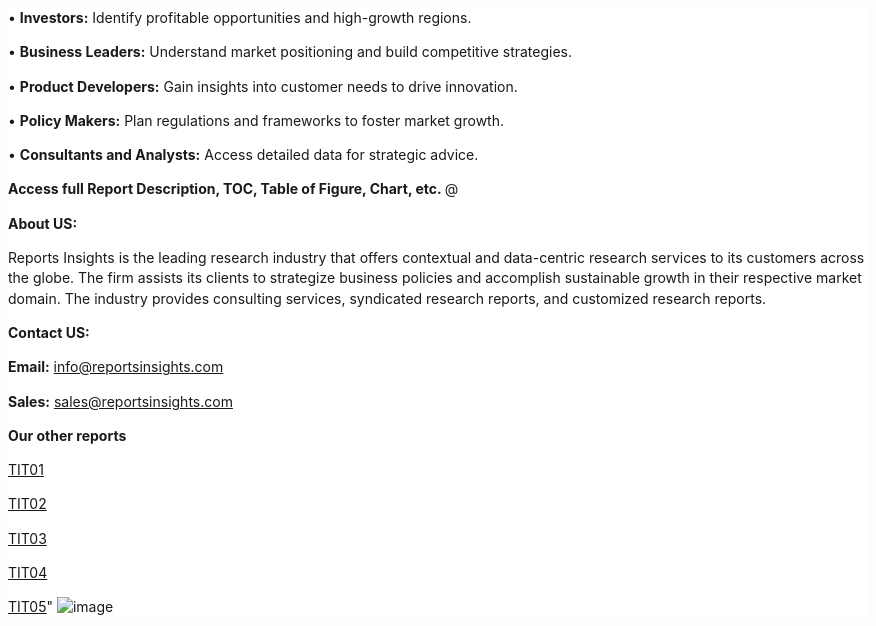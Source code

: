 • <strong>Investors:</strong> Identify profitable opportunities and high-growth regions.

• <strong>Business Leaders:</strong> Understand market positioning and build competitive strategies.

• <strong>Product Developers:</strong> Gain insights into customer needs to drive innovation.

• <strong>Policy Makers:</strong> Plan regulations and frameworks to foster market growth.

• <strong>Consultants and Analysts:</strong> Access detailed data for strategic advice.
</ul>
<strong>Access full Report Description, TOC, Table of Figure, Chart, etc. </strong>@  <a href= style=color:#0000ff;></a></font>

<strong><strong>About US</strong>:</strong>

Reports Insights is the leading research industry that offers contextual and data-centric research services to its customers across the globe. The firm assists its clients to strategize business policies and accomplish sustainable growth in their respective market domain. The industry provides consulting services, syndicated research reports, and customized research reports.

<strong>Contact US:</strong>

<p class=""""><b>Email:</b> <a href=mailto:info@reportsinsights.com>info@reportsinsights.com</a></p>
<p class=""""><b>Sales:</b> <a href=mailto:sales@reportsinsights.com>sales@reportsinsights.com</a></p>

<strong>Our other reports</strong>

<a href=LIN01>TIT01</a>

<a href=LIN02>TIT02</a>

<a href=LIN03>TIT03</a>

<a href=LIN04>TIT04</a>

<a href=LIN05>TIT05</a>"
![image](https://github.com/user-attachments/assets/efb73d3a-92d6-4d33-a078-0ec0a9cf10f2)
